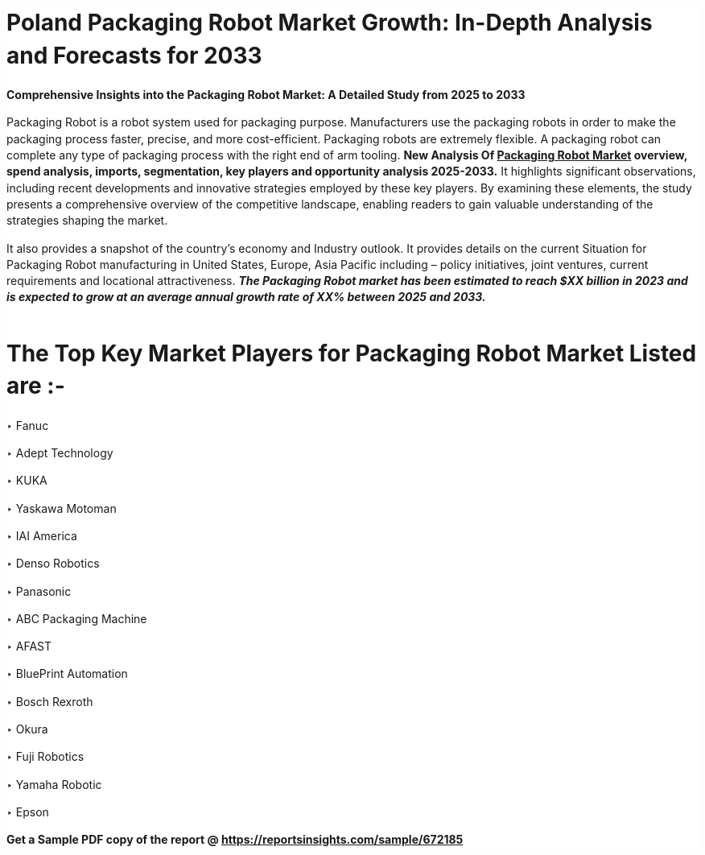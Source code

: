 # Poland Packaging Robot Market Growth: In-Depth Analysis and Forecasts for 2033

<strong>Comprehensive Insights into the Packaging Robot Market: A Detailed Study from 2025 to 2033</strong>

Packaging Robot is a robot system used for packaging purpose. Manufacturers use the packaging robots in order to make the packaging process faster, precise, and more cost-efficient. Packaging robots are extremely flexible. A packaging robot can complete any type of packaging process with the right end of arm tooling. <strong>New Analysis Of <a href=https://www.reportsinsights.com/sample/672185>Packaging Robot Market</a> overview, spend analysis, imports, segmentation, key players and opportunity analysis 2025-2033.</strong> It highlights significant observations, including recent developments and innovative strategies employed by these key players. By examining these elements, the study presents a comprehensive overview of the competitive landscape, enabling readers to gain valuable understanding of the strategies shaping the market.

It also provides a snapshot of the country’s economy and Industry outlook. It provides details on the current Situation for Packaging Robot manufacturing in United States, Europe, Asia Pacific including – policy initiatives, joint ventures, current requirements and locational attractiveness. <strong><em>The Packaging Robot market has been estimated to reach $XX billion in 2023 and is expected to grow at an average annual growth rate of XX% between 2025 and 2033.</em></strong>

# <strong>The Top Key Market Players for Packaging Robot Market Listed are :-</strong> 

‣ Fanuc

‣ Adept Technology

‣ KUKA

‣ Yaskawa Motoman

‣ IAI America

‣ Denso Robotics

‣ Panasonic

‣ ABC Packaging Machine

‣ AFAST

‣ BluePrint Automation

‣ Bosch Rexroth

‣ Okura

‣ Fuji Robotics

‣ Yamaha Robotic

‣ Epson

<strong>Get a Sample PDF copy of the report @ <a href=https://reportsinsights.com/sample/672185>https://reportsinsights.com/sample/672185</a></strong>
